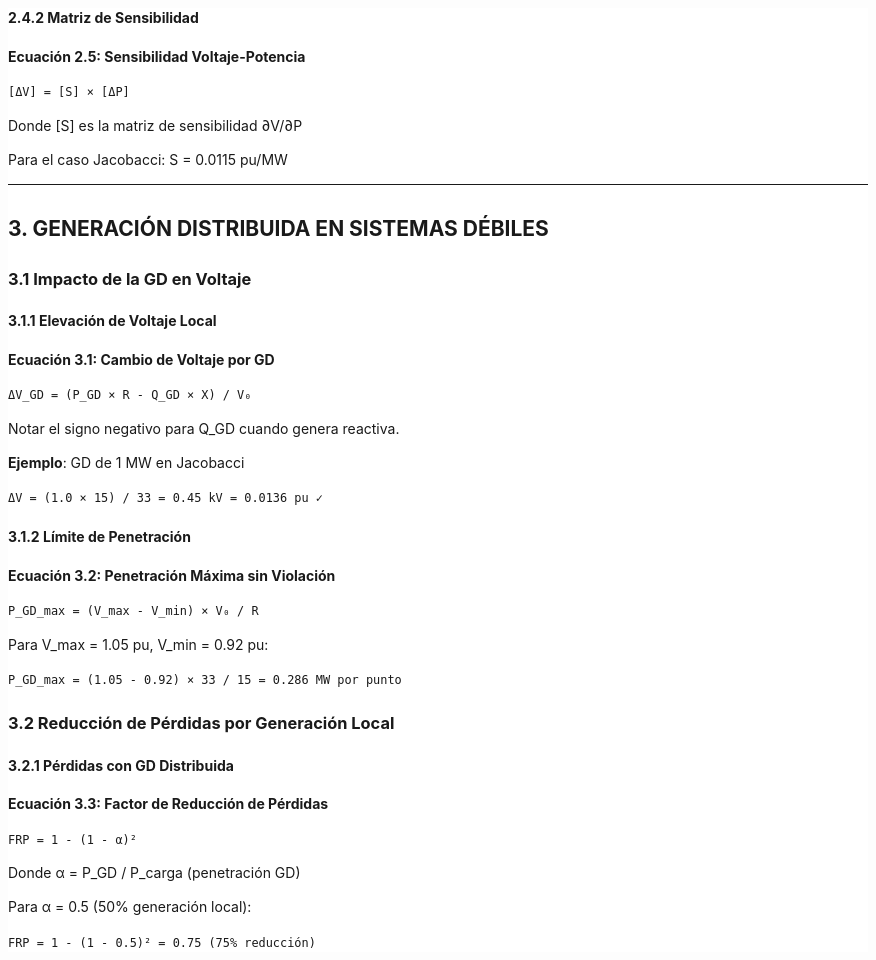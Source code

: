 #### 2.4.2 Matriz de Sensibilidad

**Ecuación 2.5: Sensibilidad Voltaje-Potencia**
```
[ΔV] = [S] × [ΔP]
```

Donde [S] es la matriz de sensibilidad ∂V/∂P

Para el caso Jacobacci: S = 0.0115 pu/MW

---

## 3. GENERACIÓN DISTRIBUIDA EN SISTEMAS DÉBILES

### 3.1 Impacto de la GD en Voltaje

#### 3.1.1 Elevación de Voltaje Local

**Ecuación 3.1: Cambio de Voltaje por GD**
```
ΔV_GD = (P_GD × R - Q_GD × X) / V₀
```

Notar el signo negativo para Q_GD cuando genera reactiva.

**Ejemplo**: GD de 1 MW en Jacobacci
```
ΔV = (1.0 × 15) / 33 = 0.45 kV = 0.0136 pu ✓
```

#### 3.1.2 Límite de Penetración

**Ecuación 3.2: Penetración Máxima sin Violación**
```
P_GD_max = (V_max - V_min) × V₀ / R
```

Para V_max = 1.05 pu, V_min = 0.92 pu:
```
P_GD_max = (1.05 - 0.92) × 33 / 15 = 0.286 MW por punto
```

### 3.2 Reducción de Pérdidas por Generación Local

#### 3.2.1 Pérdidas con GD Distribuida

**Ecuación 3.3: Factor de Reducción de Pérdidas**
```
FRP = 1 - (1 - α)² 
```

Donde α = P_GD / P_carga (penetración GD)

Para α = 0.5 (50% generación local):
```
FRP = 1 - (1 - 0.5)² = 0.75 (75% reducción)
```
